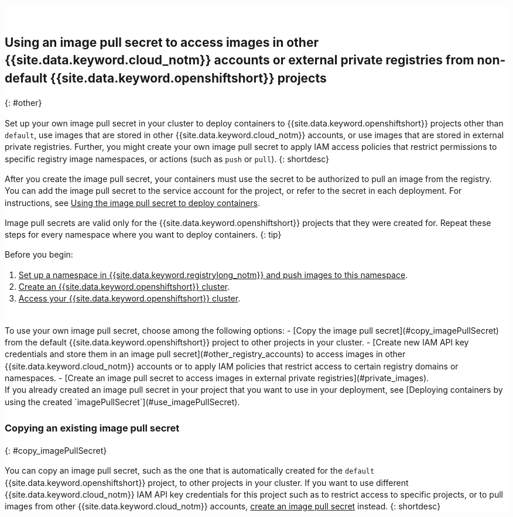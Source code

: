 <br />

## Using an image pull secret to access images in other {{site.data.keyword.cloud_notm}} accounts or external private registries from non-default {{site.data.keyword.openshiftshort}} projects
{: #other}

Set up your own image pull secret in your cluster to deploy containers to {{site.data.keyword.openshiftshort}} projects other than `default`, use images that are stored in other {{site.data.keyword.cloud_notm}} accounts, or use images that are stored in external private registries. Further, you might create your own image pull secret to apply IAM access policies that restrict permissions to specific registry image namespaces, or actions (such as `push` or `pull`).
{: shortdesc}

After you create the image pull secret, your containers must use the secret to be authorized to pull an image from the registry. You can add the image pull secret to the service account for the project, or refer to the secret in each deployment. For instructions, see [Using the image pull secret to deploy containers](#use_imagePullSecret).

Image pull secrets are valid only for the {{site.data.keyword.openshiftshort}} projects that they were created for. Repeat these steps for every namespace where you want to deploy containers.
{: tip}

Before you begin:

1.  [Set up a namespace in {{site.data.keyword.registrylong_notm}} and push images to this namespace](/docs/Registry?topic=Registry-getting-started#gs_registry_namespace_add).
2.  [Create an {{site.data.keyword.openshiftshort}} cluster](/docs/openshift?topic=openshift-clusters).
3.  [Access your {{site.data.keyword.openshiftshort}} cluster](/docs/openshift?topic=openshift-access_cluster).

<br/>
To use your own image pull secret, choose among the following options:
- [Copy the image pull secret](#copy_imagePullSecret) from the default {{site.data.keyword.openshiftshort}} project to other projects in your cluster.
- [Create new IAM API key credentials and store them in an image pull secret](#other_registry_accounts) to access images in other {{site.data.keyword.cloud_notm}} accounts or to apply IAM policies that restrict access to certain registry domains or namespaces.
- [Create an image pull secret to access images in external private registries](#private_images).

<br/>
If you already created an image pull secret in your project that you want to use in your deployment, see [Deploying containers by using the created `imagePullSecret`](#use_imagePullSecret).

### Copying an existing image pull secret
{: #copy_imagePullSecret}

You can copy an image pull secret, such as the one that is automatically created for the `default` {{site.data.keyword.openshiftshort}} project, to other projects in your cluster. If you want to use different {{site.data.keyword.cloud_notm}} IAM API key credentials for this project such as to restrict access to specific projects, or to pull images from other {{site.data.keyword.cloud_notm}} accounts, [create an image pull secret](#other_registry_accounts) instead.
{: shortdesc}
